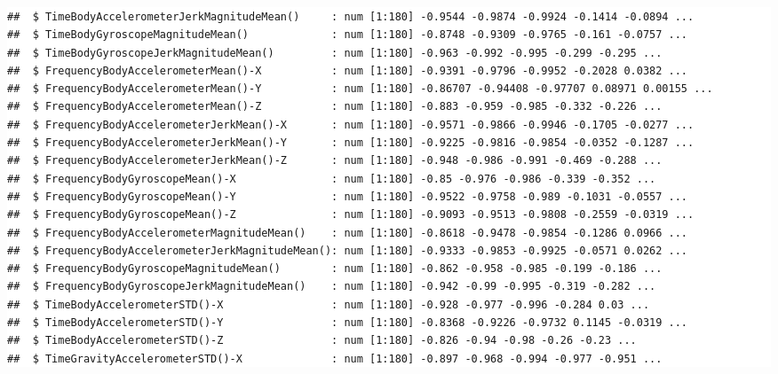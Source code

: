     ##  $ TimeBodyAccelerometerJerkMagnitudeMean()     : num [1:180] -0.9544 -0.9874 -0.9924 -0.1414 -0.0894 ...
    ##  $ TimeBodyGyroscopeMagnitudeMean()             : num [1:180] -0.8748 -0.9309 -0.9765 -0.161 -0.0757 ...
    ##  $ TimeBodyGyroscopeJerkMagnitudeMean()         : num [1:180] -0.963 -0.992 -0.995 -0.299 -0.295 ...
    ##  $ FrequencyBodyAccelerometerMean()-X           : num [1:180] -0.9391 -0.9796 -0.9952 -0.2028 0.0382 ...
    ##  $ FrequencyBodyAccelerometerMean()-Y           : num [1:180] -0.86707 -0.94408 -0.97707 0.08971 0.00155 ...
    ##  $ FrequencyBodyAccelerometerMean()-Z           : num [1:180] -0.883 -0.959 -0.985 -0.332 -0.226 ...
    ##  $ FrequencyBodyAccelerometerJerkMean()-X       : num [1:180] -0.9571 -0.9866 -0.9946 -0.1705 -0.0277 ...
    ##  $ FrequencyBodyAccelerometerJerkMean()-Y       : num [1:180] -0.9225 -0.9816 -0.9854 -0.0352 -0.1287 ...
    ##  $ FrequencyBodyAccelerometerJerkMean()-Z       : num [1:180] -0.948 -0.986 -0.991 -0.469 -0.288 ...
    ##  $ FrequencyBodyGyroscopeMean()-X               : num [1:180] -0.85 -0.976 -0.986 -0.339 -0.352 ...
    ##  $ FrequencyBodyGyroscopeMean()-Y               : num [1:180] -0.9522 -0.9758 -0.989 -0.1031 -0.0557 ...
    ##  $ FrequencyBodyGyroscopeMean()-Z               : num [1:180] -0.9093 -0.9513 -0.9808 -0.2559 -0.0319 ...
    ##  $ FrequencyBodyAccelerometerMagnitudeMean()    : num [1:180] -0.8618 -0.9478 -0.9854 -0.1286 0.0966 ...
    ##  $ FrequencyBodyAccelerometerJerkMagnitudeMean(): num [1:180] -0.9333 -0.9853 -0.9925 -0.0571 0.0262 ...
    ##  $ FrequencyBodyGyroscopeMagnitudeMean()        : num [1:180] -0.862 -0.958 -0.985 -0.199 -0.186 ...
    ##  $ FrequencyBodyGyroscopeJerkMagnitudeMean()    : num [1:180] -0.942 -0.99 -0.995 -0.319 -0.282 ...
    ##  $ TimeBodyAccelerometerSTD()-X                 : num [1:180] -0.928 -0.977 -0.996 -0.284 0.03 ...
    ##  $ TimeBodyAccelerometerSTD()-Y                 : num [1:180] -0.8368 -0.9226 -0.9732 0.1145 -0.0319 ...
    ##  $ TimeBodyAccelerometerSTD()-Z                 : num [1:180] -0.826 -0.94 -0.98 -0.26 -0.23 ...
    ##  $ TimeGravityAccelerometerSTD()-X              : num [1:180] -0.897 -0.968 -0.994 -0.977 -0.951 ...